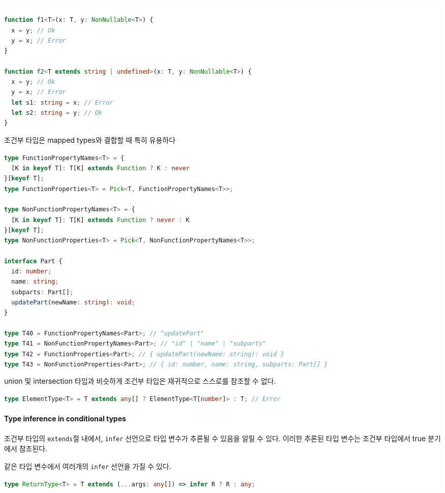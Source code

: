 ```ts

function f1<T>(x: T, y: NonNullable<T>) {
  x = y; // Ok
  y = x; // Error
}

function f2<T extends string | undefined>(x: T, y: NonNullable<T>) {
  x = y; // Ok
  y = x; // Error
  let s1: string = x; // Error
  let s2: string = y; // Ok
}
```

조건부 타입은 mapped types와 결합할 때 특히 유용하다

```ts
type FunctionPropertyNames<T> = {
  [K in keyof T]: T[K] extends Function ? K : never
}[keyof T];
type FunctionProperties<T> = Pick<T, FunctionPropertyNames<T>>;

type NonFunctionPropertyNames<T> = {
  [K in keyof T]: T[K] extends Function ? never : K
}[keyof T];
type NonFunctionProperties<T> = Pick<T, NonFunctionPropertyNames<T>>;

interface Part {
  id: number;
  name: string;
  subparts: Part[];
  updatePart(newName: string): void;
}

type T40 = FunctionPropertyNames<Part>; // "updatePart"
type T41 = NonFunctionPropertyNames<Part>; // "id" | "name" | "subparts"
type T42 = FunctionProperties<Part>; // { updatePart(newName: string): void }
type T43 = NonFunctionProperties<Part>; // { id: number, name: string, subparts: Part[] }
```

union 및 intersection 타입과 비슷하게 조건부 타입은 재귀적으로 스스로를 참조할 수 없다.

```ts
type ElementType<T> = T extends any[] ? ElementType<T[number]> : T; // Error
```

#### Type inference in conditional types

조건부 타입의 `extends`절 내에서, `infer` 선언으로 타입 변수가 추론될 수 있음을 알릴 수 있다.
이러한 추론된 타입 변수는 조건부 타입에서 true 분기에서 참조된다.

같은 타입 변수에서 여러개의 `infer` 선언을 가질 수 있다.

```ts
type ReturnType<T> = T extends (...args: any[]) => infer R ? R : any;
```


  [index: number]: string;
  [x: number]: Animal;
  [x: string]: Dog;
  [index: string]: number;
  [key: string]: T;
  [sym]: "value";